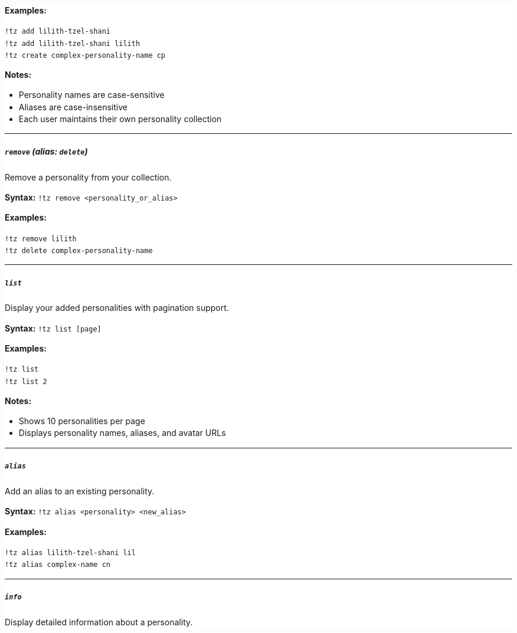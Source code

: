 **Examples:**
```
!tz add lilith-tzel-shani
!tz add lilith-tzel-shani lilith
!tz create complex-personality-name cp
```

**Notes:**
- Personality names are case-sensitive
- Aliases are case-insensitive
- Each user maintains their own personality collection

---

##### `remove` (alias: `delete`)
Remove a personality from your collection.

**Syntax:** `!tz remove <personality_or_alias>`

**Examples:**
```
!tz remove lilith
!tz delete complex-personality-name
```

---

##### `list`
Display your added personalities with pagination support.

**Syntax:** `!tz list [page]`

**Examples:**
```
!tz list
!tz list 2
```

**Notes:**
- Shows 10 personalities per page
- Displays personality names, aliases, and avatar URLs

---

##### `alias`
Add an alias to an existing personality.

**Syntax:** `!tz alias <personality> <new_alias>`

**Examples:**
```
!tz alias lilith-tzel-shani lil
!tz alias complex-name cn
```

---

##### `info`
Display detailed information about a personality.
